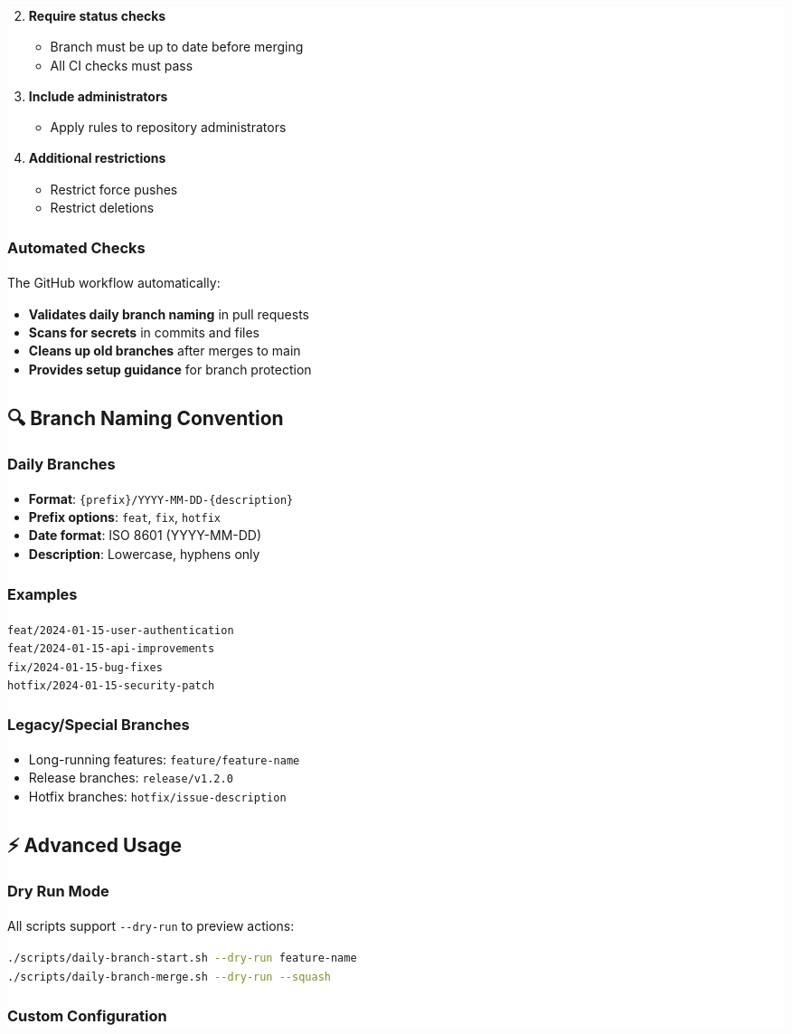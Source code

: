 2. **Require status checks**
   - Branch must be up to date before merging
   - All CI checks must pass

3. **Include administrators**
   - Apply rules to repository administrators

4. **Additional restrictions**
   - Restrict force pushes
   - Restrict deletions

### Automated Checks

The GitHub workflow automatically:
- **Validates daily branch naming** in pull requests
- **Scans for secrets** in commits and files
- **Cleans up old branches** after merges to main
- **Provides setup guidance** for branch protection

## 🔍 Branch Naming Convention

### Daily Branches
- **Format**: `{prefix}/YYYY-MM-DD-{description}`
- **Prefix options**: `feat`, `fix`, `hotfix`
- **Date format**: ISO 8601 (YYYY-MM-DD)
- **Description**: Lowercase, hyphens only

### Examples
```
feat/2024-01-15-user-authentication
feat/2024-01-15-api-improvements
fix/2024-01-15-bug-fixes
hotfix/2024-01-15-security-patch
```

### Legacy/Special Branches
- Long-running features: `feature/feature-name`
- Release branches: `release/v1.2.0`
- Hotfix branches: `hotfix/issue-description`

## ⚡ Advanced Usage

### Dry Run Mode

All scripts support `--dry-run` to preview actions:
```bash
./scripts/daily-branch-start.sh --dry-run feature-name
./scripts/daily-branch-merge.sh --dry-run --squash
```

### Custom Configuration
